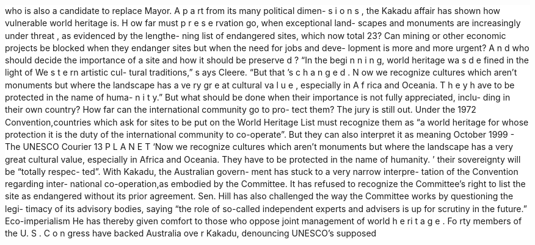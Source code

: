 who is also a candidate to replace Mayor.
A p a rt from its many political dimen-
s i o n s , the Kakadu affair has shown how
vulnerable world heritage is. H ow far must
p r e s e rvation go, when exceptional land-
scapes and monuments are increasingly
under threat , as evidenced by the lengthe-
ning list of endangered sites, which now
total 23? Can mining or other economic
projects be blocked when they endanger
sites but when the need for jobs and deve-
lopment is more and more urgent? A n d
who should decide the importance of a site
and how it should be preserve d ?
“In the begi n n i n g, world heritage wa s
d e fined in the light of We s t e rn artistic cul-
tural traditions,” s ays Cleere. “But that ’s
c h a n g e d . N ow we recognize cultures
which aren’t monuments but where the
landscape has a ve ry gr e at cultural va l u e ,
especially in A f rica and Oceania. T h e y
h ave to be protected in the name of huma-
n i t y.”
But what should be done when their
importance is not fully appreciated, inclu-
ding in their own country? How far can
the international community go to pro-
tect them? The jury is still out. Under the
1972 Convention,countries which ask for
sites to be put on the World Heritage List
must recognize them as “a world heritage
for whose protection it is the duty of the
international community to co-operate”.
But they can also interpret it as meaning
October 1999 - The UNESCO Courier 13
P L A N E T
‘Now we recognize cultures
which aren’t monuments 
but where the landscape 
has a very great cultural value,
especially in Africa 
and Oceania. They have 
to be protected in the name 
of humanity. ’
their sovereignty will be “totally respec-
ted”.
With Kakadu, the Australian govern-
ment has stuck to a very narrow interpre-
tation of the Convention regarding inter-
national co-operation,as embodied by the
Committee. It has refused to recognize
the Committee’s right to list the site as
endangered without its prior agreement.
Sen. Hill has also challenged the way the
Committee works by questioning the legi-
timacy of its advisory bodies, saying “the
role of so-called independent experts and
advisers is up for scrutiny in the future.”
Eco-imperialism
He has thereby given comfort to those
who oppose joint management of world
h e ri t a g e . Fo rty members of the U. S .
C o n gress have backed Australia ove r
Kakadu, denouncing UNESCO’s supposed
